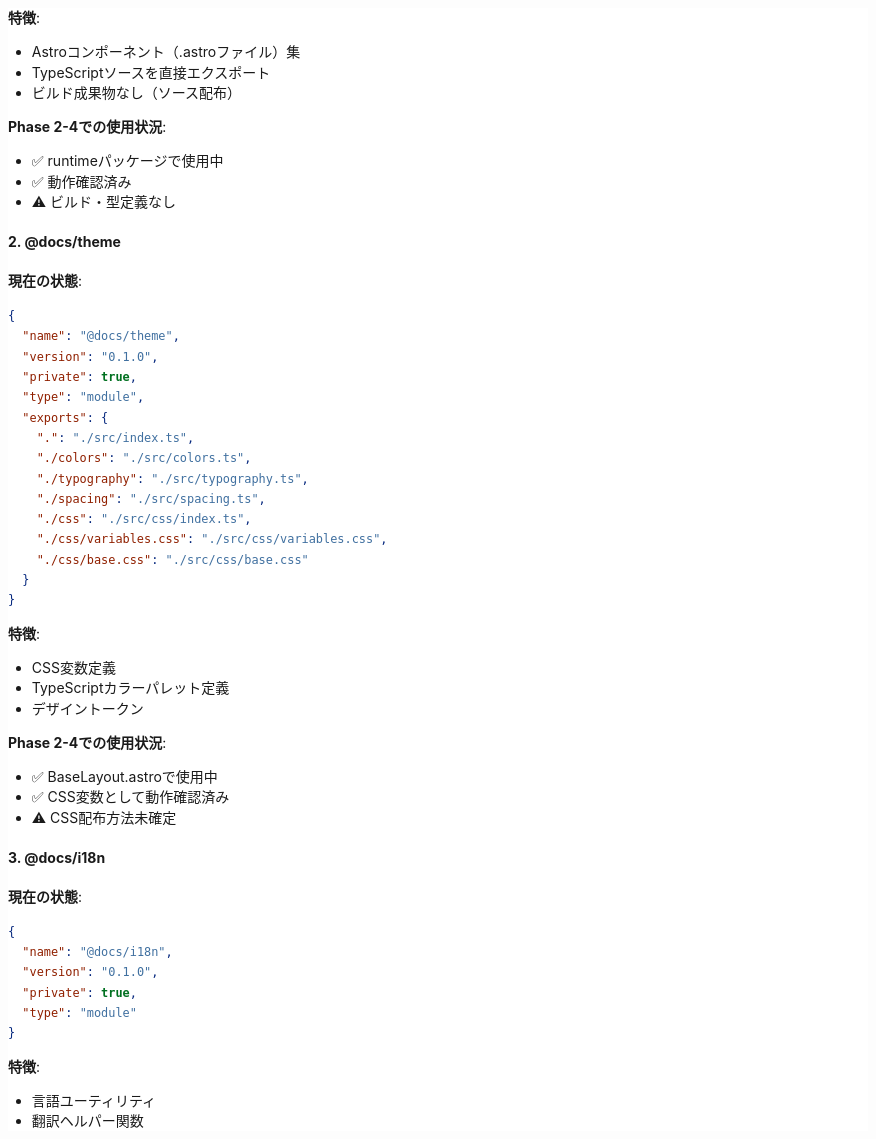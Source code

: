 **特徴**:
- Astroコンポーネント（.astroファイル）集
- TypeScriptソースを直接エクスポート
- ビルド成果物なし（ソース配布）

**Phase 2-4での使用状況**:
- ✅ runtimeパッケージで使用中
- ✅ 動作確認済み
- ⚠️ ビルド・型定義なし

#### 2. @docs/theme

**現在の状態**:
```json
{
  "name": "@docs/theme",
  "version": "0.1.0",
  "private": true,
  "type": "module",
  "exports": {
    ".": "./src/index.ts",
    "./colors": "./src/colors.ts",
    "./typography": "./src/typography.ts",
    "./spacing": "./src/spacing.ts",
    "./css": "./src/css/index.ts",
    "./css/variables.css": "./src/css/variables.css",
    "./css/base.css": "./src/css/base.css"
  }
}
```

**特徴**:
- CSS変数定義
- TypeScriptカラーパレット定義
- デザイントークン

**Phase 2-4での使用状況**:
- ✅ BaseLayout.astroで使用中
- ✅ CSS変数として動作確認済み
- ⚠️ CSS配布方法未確定

#### 3. @docs/i18n

**現在の状態**:
```json
{
  "name": "@docs/i18n",
  "version": "0.1.0",
  "private": true,
  "type": "module"
}
```

**特徴**:
- 言語ユーティリティ
- 翻訳ヘルパー関数
